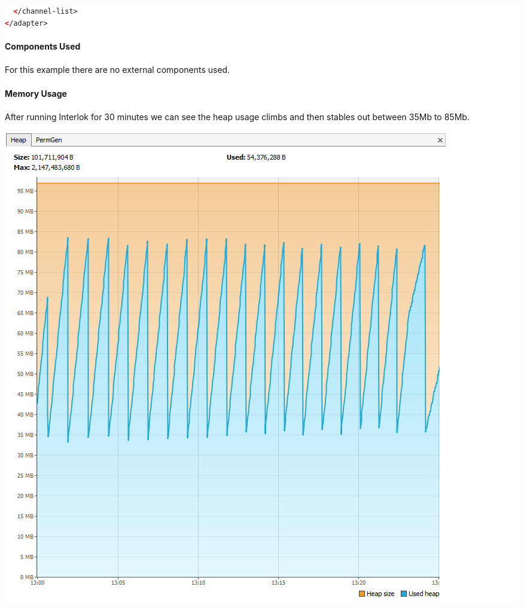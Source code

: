 ```xml
  </channel-list>
</adapter>
```

#### Components Used ####

For this example there are no external components used.

#### Memory Usage ####

After running Interlok for 30 minutes we can see the heap usage climbs and then stables out between 35Mb to 85Mb.

![MemoryFigure3](../../images/memory-usage/Memory-Figure3.png)
